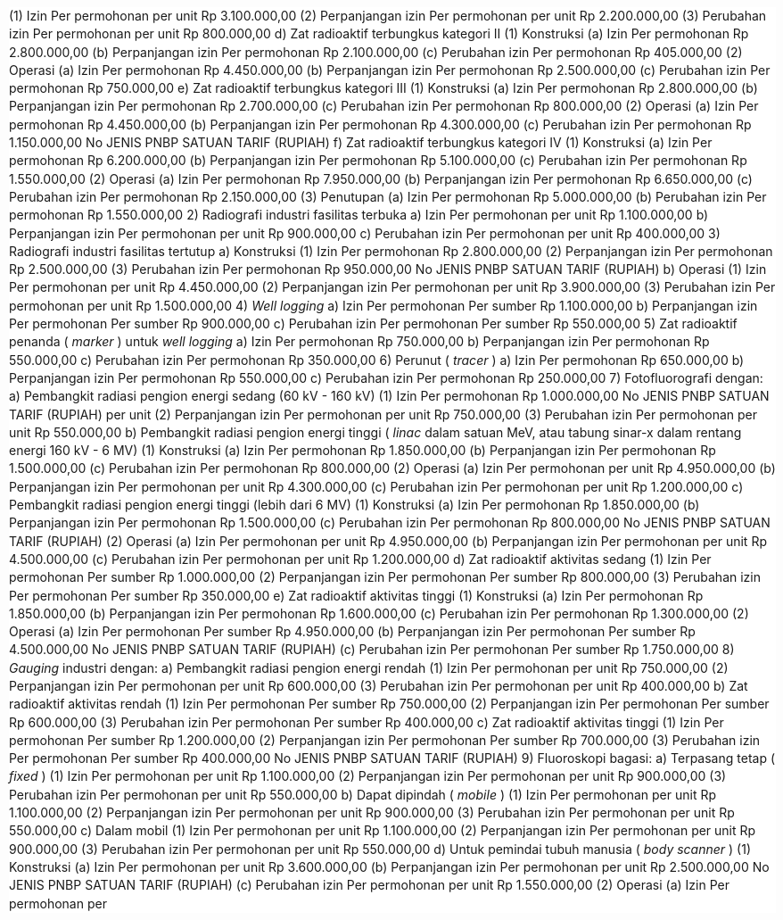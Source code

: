 (1) Izin Per permohonan per unit Rp 3.100.000,00 (2) Perpanjangan izin Per permohonan per unit Rp 2.200.000,00 (3) Perubahan izin Per permohonan per unit Rp 800.000,00 d) Zat radioaktif terbungkus kategori II (1) Konstruksi (a) Izin Per permohonan Rp 2.800.000,00 (b) Perpanjangan izin Per permohonan Rp 2.100.000,00 (c) Perubahan izin Per permohonan Rp 405.000,00 (2) Operasi (a) Izin Per permohonan Rp 4.450.000,00 (b) Perpanjangan izin Per permohonan Rp 2.500.000,00 (c) Perubahan izin Per permohonan Rp 750.000,00 e) Zat radioaktif terbungkus kategori III (1) Konstruksi (a) Izin Per permohonan Rp 2.800.000,00 (b) Perpanjangan izin Per permohonan Rp 2.700.000,00 (c) Perubahan izin Per permohonan Rp 800.000,00 (2) Operasi (a) Izin Per permohonan Rp 4.450.000,00 (b) Perpanjangan izin Per permohonan Rp 4.300.000,00 (c) Perubahan izin Per permohonan Rp 1.150.000,00 No JENIS PNBP SATUAN TARIF (RUPIAH) f) Zat radioaktif terbungkus kategori IV (1) Konstruksi (a) Izin Per permohonan Rp 6.200.000,00 (b) Perpanjangan izin Per permohonan Rp 5.100.000,00 (c) Perubahan izin Per permohonan Rp 1.550.000,00 (2) Operasi (a) Izin Per permohonan Rp 7.950.000,00 (b) Perpanjangan izin Per permohonan Rp 6.650.000,00 (c) Perubahan izin Per permohonan Rp 2.150.000,00 (3) Penutupan (a) Izin Per permohonan Rp 5.000.000,00 (b) Perubahan izin Per permohonan Rp 1.550.000,00 2) Radiografi industri fasilitas terbuka a) Izin Per permohonan per unit Rp 1.100.000,00 b) Perpanjangan izin Per permohonan per unit Rp 900.000,00 c) Perubahan izin Per permohonan per unit Rp 400.000,00 3) Radiografi industri fasilitas tertutup a) Konstruksi (1) Izin Per permohonan Rp 2.800.000,00 (2) Perpanjangan izin Per permohonan Rp 2.500.000,00 (3) Perubahan izin Per permohonan Rp 950.000,00 No JENIS PNBP SATUAN TARIF (RUPIAH) b) Operasi (1) Izin Per permohonan per unit Rp 4.450.000,00 (2) Perpanjangan izin Per permohonan per unit Rp 3.900.000,00 (3) Perubahan izin Per permohonan per unit Rp 1.500.000,00 4) _Well logging_ a) Izin Per permohonan Per sumber Rp 1.100.000,00 b) Perpanjangan izin Per permohonan Per sumber Rp 900.000,00 c) Perubahan izin Per permohonan Per sumber Rp 550.000,00 5) Zat radioaktif penanda ( _marker_ ) untuk _well logging_ a) Izin Per permohonan Rp 750.000,00 b) Perpanjangan izin Per permohonan Rp 550.000,00 c) Perubahan izin Per permohonan Rp 350.000,00 6) Perunut ( _tracer_ ) a) Izin Per permohonan Rp 650.000,00 b) Perpanjangan izin Per permohonan Rp 550.000,00 c) Perubahan izin Per permohonan Rp 250.000,00 7) Fotofluorografi dengan: a) Pembangkit radiasi pengion energi sedang (60 kV - 160 kV) (1) Izin Per permohonan Rp 1.000.000,00 No JENIS PNBP SATUAN TARIF (RUPIAH) per unit (2) Perpanjangan izin Per permohonan per unit Rp 750.000,00 (3) Perubahan izin Per permohonan per unit Rp 550.000,00 b) Pembangkit radiasi pengion energi tinggi ( _linac_ dalam satuan MeV, atau tabung sinar-x dalam rentang energi 160 kV - 6 MV) (1) Konstruksi (a) Izin Per permohonan Rp 1.850.000,00 (b) Perpanjangan izin Per permohonan Rp 1.500.000,00 (c) Perubahan izin Per permohonan Rp 800.000,00 (2) Operasi (a) Izin Per permohonan per unit Rp 4.950.000,00 (b) Perpanjangan izin Per permohonan per unit Rp 4.300.000,00 (c) Perubahan izin Per permohonan per unit Rp 1.200.000,00 c) Pembangkit radiasi pengion energi tinggi (lebih dari 6 MV) (1) Konstruksi (a) Izin Per permohonan Rp 1.850.000,00 (b) Perpanjangan izin Per permohonan Rp 1.500.000,00 (c) Perubahan izin Per permohonan Rp 800.000,00 No JENIS PNBP SATUAN TARIF (RUPIAH) (2) Operasi (a) Izin Per permohonan per unit Rp 4.950.000,00 (b) Perpanjangan izin Per permohonan per unit Rp 4.500.000,00 (c) Perubahan izin Per permohonan per unit Rp 1.200.000,00 d) Zat radioaktif aktivitas sedang (1) Izin Per permohonan Per sumber Rp 1.000.000,00 (2) Perpanjangan izin Per permohonan Per sumber Rp 800.000,00 (3) Perubahan izin Per permohonan Per sumber Rp 350.000,00 e) Zat radioaktif aktivitas tinggi (1) Konstruksi (a) Izin Per permohonan Rp 1.850.000,00 (b) Perpanjangan izin Per permohonan Rp 1.600.000,00 (c) Perubahan izin Per permohonan Rp 1.300.000,00 (2) Operasi (a) Izin Per permohonan Per sumber Rp 4.950.000,00 (b) Perpanjangan izin Per permohonan Per sumber Rp 4.500.000,00 No JENIS PNBP SATUAN TARIF (RUPIAH) (c) Perubahan izin Per permohonan Per sumber Rp 1.750.000,00 8) _Gauging_ industri dengan: a) Pembangkit radiasi pengion energi rendah (1) Izin Per permohonan per unit Rp 750.000,00 (2) Perpanjangan izin Per permohonan per unit Rp 600.000,00 (3) Perubahan izin Per permohonan per unit Rp 400.000,00 b) Zat radioaktif aktivitas rendah (1) Izin Per permohonan Per sumber Rp 750.000,00 (2) Perpanjangan izin Per permohonan Per sumber Rp 600.000,00 (3) Perubahan izin Per permohonan Per sumber Rp 400.000,00 c) Zat radioaktif aktivitas tinggi (1) Izin Per permohonan Per sumber Rp 1.200.000,00 (2) Perpanjangan izin Per permohonan Per sumber Rp 700.000,00 (3) Perubahan izin Per permohonan Per sumber Rp 400.000,00 No JENIS PNBP SATUAN TARIF (RUPIAH) 9) Fluoroskopi bagasi: a) Terpasang tetap ( _fixed_ ) (1) Izin Per permohonan per unit Rp 1.100.000,00 (2) Perpanjangan izin Per permohonan per unit Rp 900.000,00 (3) Perubahan izin Per permohonan per unit Rp 550.000,00 b) Dapat dipindah ( _mobile_ ) (1) Izin Per permohonan per unit Rp 1.100.000,00 (2) Perpanjangan izin Per permohonan per unit Rp 900.000,00 (3) Perubahan izin Per permohonan per unit Rp 550.000,00 c) Dalam mobil (1) Izin Per permohonan per unit Rp 1.100.000,00 (2) Perpanjangan izin Per permohonan per unit Rp 900.000,00 (3) Perubahan izin Per permohonan per unit Rp 550.000,00 d) Untuk pemindai tubuh manusia ( _body scanner_ ) (1) Konstruksi (a) Izin Per permohonan per unit Rp 3.600.000,00 (b) Perpanjangan izin Per permohonan per unit Rp 2.500.000,00 No JENIS PNBP SATUAN TARIF (RUPIAH) (c) Perubahan izin Per permohonan per unit Rp 1.550.000,00 (2) Operasi (a) Izin Per permohonan per